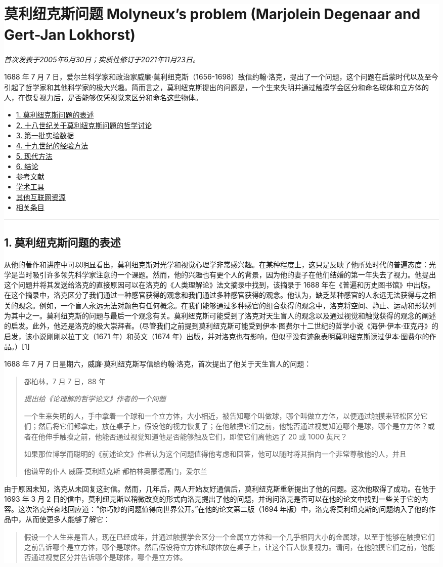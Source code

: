 # 莫利纽克斯问题 Molyneux’s problem (Marjolein Degenaar and Gert-Jan Lokhorst)

*首次发表于2005年6月30日；实质性修订于2021年11月23日。*

1688 年 7 月 7 日，爱尔兰科学家和政治家威廉·莫利纽克斯（1656-1698）致信约翰·洛克，提出了一个问题，这个问题在启蒙时代以及至今引起了哲学家和其他科学家的极大兴趣。简而言之，莫利纽克斯提出的问题是，一个生来失明并通过触摸学会区分和命名球体和立方体的人，在恢复视力后，是否能够仅凭视觉来区分和命名这些物体。

* [1. 莫利纽克斯问题的表述](https://plato.stanford.edu/entries/molyneux-problem/#MolyFormProb)
* [2. 十八世纪关于莫利纽克斯问题的哲学讨论](https://plato.stanford.edu/entries/molyneux-problem/#EighCentPhilDiscAbouMolyProb)
* [3. 第一批实验数据](https://plato.stanford.edu/entries/molyneux-problem/#FirsExpeData)
* [4. 十九世纪的经验方法](https://plato.stanford.edu/entries/molyneux-problem/#EmpiApprNineCent)
* [ 5. 现代方法](https://plato.stanford.edu/entries/molyneux-problem/#ModeAppr)
* [ 6. 结论](https://plato.stanford.edu/entries/molyneux-problem/#Conc)
* [ 参考文献](https://plato.stanford.edu/entries/molyneux-problem/#Bib)
* [ 学术工具](https://plato.stanford.edu/entries/molyneux-problem/#Aca)
* [其他互联网资源](https://plato.stanford.edu/entries/molyneux-problem/#Oth)
* [ 相关条目](https://plato.stanford.edu/entries/molyneux-problem/#Rel)

---

## 1. 莫利纽克斯问题的表述

从他的著作和讲座中可以明显看出，莫利纽克斯对光学和视觉心理学非常感兴趣。在某种程度上，这只是反映了他所处时代的普遍态度：光学是当时吸引许多领先科学家注意的一个课题。然而，他的兴趣也有更个人的背景，因为他的妻子在他们结婚的第一年失去了视力。他提出这个问题并将其发送给洛克的直接原因可以在洛克的《人类理解论》法文摘录中找到，该摘录于 1688 年在《普遍和历史图书馆》中出版。在这个摘录中，洛克区分了我们通过一种感官获得的观念和我们通过多种感官获得的观念。他认为，缺乏某种感官的人永远无法获得与之相关的观念。例如，一个盲人永远无法对颜色有任何概念。在我们能够通过多种感官的组合获得的观念中，洛克将空间、静止、运动和形状列为其中之一。莫利纽克斯的问题与最后一个观念有关。莫利纽克斯可能受到了洛克对天生盲人的观念以及通过视觉和触觉获得的观念的阐述的启发。此外，他还是洛克的极大崇拜者。（尽管我们之前提到莫利纽克斯可能受到伊本·图费尔十二世纪的哲学小说《海伊·伊本·亚克丹》的启发，该小说刚刚以拉丁文（1671 年）和英文（1674 年）出版，并对洛克也有影响，但似乎没有迹象表明莫利纽克斯读过伊本·图费尔的作品。）[1]

1688 年 7 月 7 日星期六，威廉·莫利纽克斯写信给约翰·洛克，首次提出了他关于天生盲人的问题：

> 都柏林，7 月 7 日，88 年
>
> *提出给《论理解的哲学论文》作者的一个问题*
>
> 一个生来失明的人，手中拿着一个球和一个立方体，大小相近，被告知哪个叫做球，哪个叫做立方体，以便通过触摸来轻松区分它们；然后将它们都拿走，放在桌子上，假设他的视力恢复了；在他触摸它们之前，他能否通过视觉知道哪个是球，哪个是立方体？或者在他伸手触摸之前，他能否通过视觉知道他是否能够触及它们，即使它们离他远了 20 或 1000 英尺？
>
> 如果那位博学而聪明的《前述论文》作者认为这个问题值得他考虑和回答，他可以随时将其指向一个非常尊敬他的人，并且
>
> 他谦卑的仆人
> 威廉·莫利纽克斯
> 都柏林奥蒙德高门，爱尔兰

由于原因未知，洛克从未回复这封信。然而，几年后，两人开始友好通信后，莫利纽克斯重新提出了他的问题。这次他取得了成功。在他于 1693 年 3 月 2 日的信中，莫利纽克斯以稍微改变的形式向洛克提出了他的问题，并询问洛克是否可以在他的论文中找到一些关于它的内容。这次洛克兴奋地回应道：“你巧妙的问题值得向世界公开。”在他的论文第二版（1694 年版）中，洛克将莫利纽克斯的问题纳入了他的作品中，从而使更多人能够了解它：

> 假设一个人生来是盲人，现在已经成年，并通过触摸学会区分一个金属立方体和一个几乎相同大小的金属球，以至于能够在触摸它们之前告诉哪个是立方体，哪个是球体。然后假设将立方体和球体放在桌子上，让这个盲人恢复视力。请问，在他触摸它们之前，他能否通过视觉区分并告诉哪个是球体，哪个是立方体。
